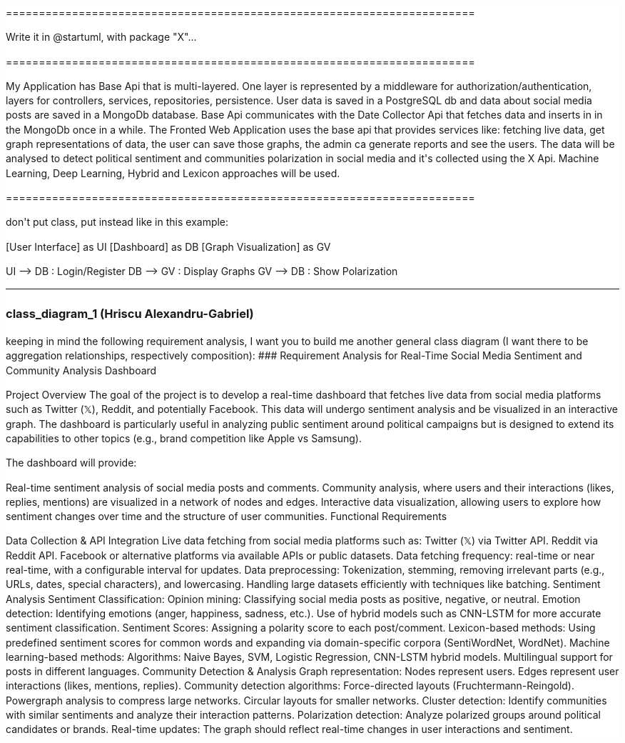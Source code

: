 =======================================================================

Write it in @startuml, with package "X"...

=======================================================================

My Application has Base Api that is multi-layered. One layer is represented by a middleware for authorization/authentication, layers for controllers, services, repositories, persistence. User data is saved in a PostgreSQL db and data about social media posts are saved in a MongoDb database. Base Api communicates with the Date Collector Api that fetches data and inserts in in the MongoDb once in a while. The Fronted Web Application uses the base api that provides services like: fetching live data, get graph representations of data, the user can save those graphs, the admin ca generate reports and see the users. The data will be analysed to detect political sentiment and communities polarization in social media and it's collected using the X Api. Machine Learning, Deep Learning, Hybrid and Lexicon approaches will be used.

=======================================================================

don't put class, put instead like in this example:

[User Interface] as UI
[Dashboard] as DB
[Graph Visualization] as GV

UI --> DB : Login/Register
DB --> GV : Display Graphs
GV --> DB : Show Polarization

---

### class_diagram_1 (Hriscu Alexandru-Gabriel)

keeping in mind the following requirement analysis, I want you to build me another general class diagram (I want there to be aggregation relationships, respectively composition): ### Requirement Analysis for Real-Time Social Media Sentiment and Community Analysis Dashboard

Project Overview The goal of the project is to develop a real-time dashboard that fetches live data from social media platforms such as Twitter (𝕏), Reddit, and potentially Facebook. This data will undergo sentiment analysis and be visualized in an interactive graph. The dashboard is particularly useful in analyzing public sentiment around political campaigns but is designed to extend its capabilities to other topics (e.g., brand competition like Apple vs Samsung).

The dashboard will provide:

Real-time sentiment analysis of social media posts and comments. Community analysis, where users and their interactions (likes, replies, mentions) are visualized in a network of nodes and edges. Interactive data visualization, allowing users to explore how sentiment changes over time and the structure of user communities. Functional Requirements

Data Collection & API Integration Live data fetching from social media platforms such as: Twitter (𝕏) via Twitter API. Reddit via Reddit API. Facebook or alternative platforms via available APIs or public datasets. Data fetching frequency: real-time or near real-time, with a configurable interval for updates. Data preprocessing: Tokenization, stemming, removing irrelevant parts (e.g., URLs, dates, special characters), and lowercasing. Handling large datasets efficiently with techniques like batching.
Sentiment Analysis Sentiment Classification: Opinion mining: Classifying social media posts as positive, negative, or neutral. Emotion detection: Identifying emotions (anger, happiness, sadness, etc.). Use of hybrid models such as CNN-LSTM for more accurate sentiment classification. Sentiment Scores: Assigning a polarity score to each post/comment. Lexicon-based methods: Using predefined sentiment scores for common words and expanding via domain-specific corpora (SentiWordNet, WordNet). Machine learning-based methods: Algorithms: Naive Bayes, SVM, Logistic Regression, CNN-LSTM hybrid models. Multilingual support for posts in different languages.
Community Detection & Analysis Graph representation: Nodes represent users. Edges represent user interactions (likes, mentions, replies). Community detection algorithms: Force-directed layouts (Fruchtermann-Reingold). Powergraph analysis to compress large networks. Circular layouts for smaller networks. Cluster detection: Identify communities with similar sentiments and analyze their interaction patterns. Polarization detection: Analyze polarized groups around political candidates or brands. Real-time updates: The graph should reflect real-time changes in user interactions and sentiment.